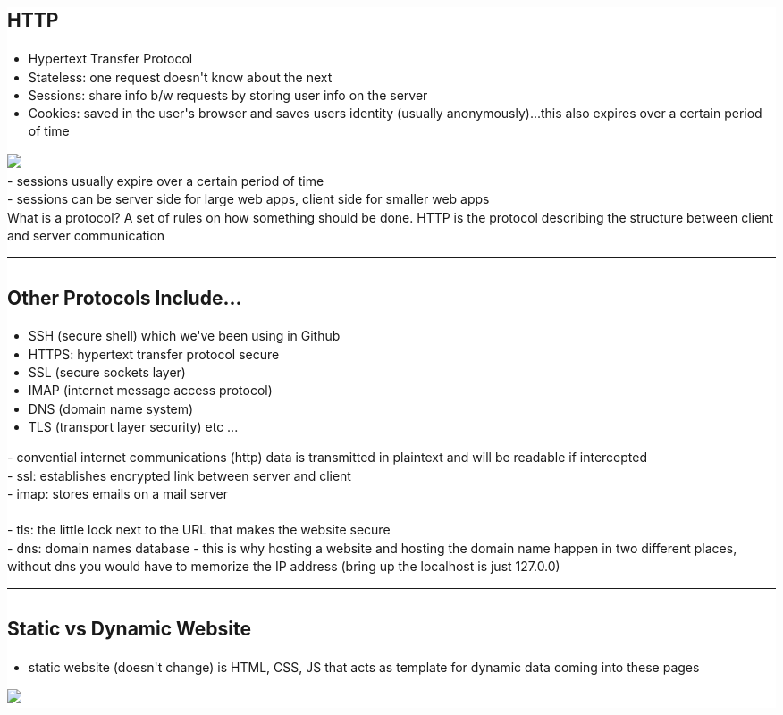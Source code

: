 ## HTTP

- Hypertext Transfer Protocol
- Stateless: one request doesn't know about the next
- Sessions: share info b/w requests by storing user info on the server
- Cookies: saved in the user's browser and saves users identity (usually anonymously)...this also expires over a certain period of time

<img src="https://developer.mozilla.org/en-US/docs/Web/HTTP/Overview/fetching_a_page.png" width="900px"/>

<aside class="notes">
- sessions usually expire over a certain period of time <br />
- sessions can be server side for large web apps, client side for smaller web apps 
<br />
What is a protocol? A set of rules on how something should be done.
HTTP is the protocol describing the structure between client and server communication 
</aside>

---

## Other Protocols Include...

- SSH (secure shell) which we've been using in Github
- HTTPS: hypertext transfer protocol secure
- SSL (secure sockets layer)
- IMAP (internet message access protocol)
- DNS (domain name system) 
- TLS (transport layer security)
etc ... 

<aside class="notes">
- convential internet communications (http) data is transmitted in plaintext and will be readable if intercepted
<br />
- ssl: establishes encrypted link between server and client <br />
- imap: stores emails on a mail server  <br />
<br />
- tls: the little lock next to the URL that makes the website secure
<br />
- dns: domain names database - this is why hosting a website and hosting the domain name happen in two different places, without dns you would have to memorize the IP address (bring up the localhost is just 127.0.0)
</aside>

---

## Static vs Dynamic Website

- static website (doesn't change) is HTML, CSS, JS that acts as template for dynamic data coming into these pages

<img src="https://rochester.kidsoutandabout.com/sites/default/files/html_css_javascript.jpeg" width="600px" />
